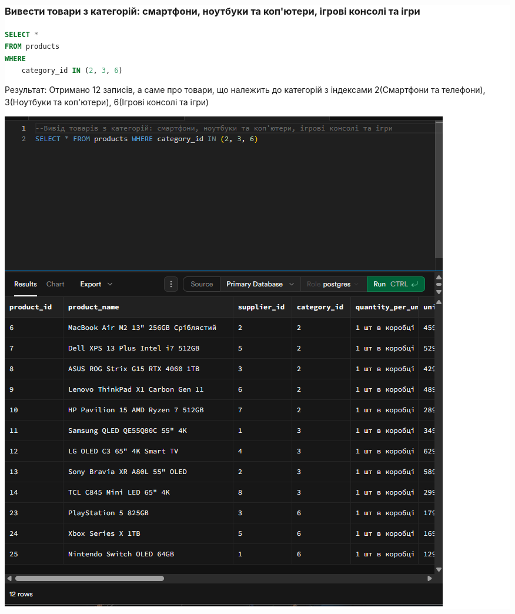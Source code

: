 ### Вивести товари з категорій: смартфони, ноутбуки та коп'ютери, ігрові консолі та ігри

```sql
SELECT * 
FROM products 
WHERE 
    category_id IN (2, 3, 6)
```

Результат: Отримано 12 записів, а саме про товари, що належить до категорій з індексами 2(Смартфони та телефони), 3(Ноутбуки та коп'ютери), 6(Ігрові консолі та ігри)

![alt text](<Знімок екрана 2025-09-21 173549.png>)
